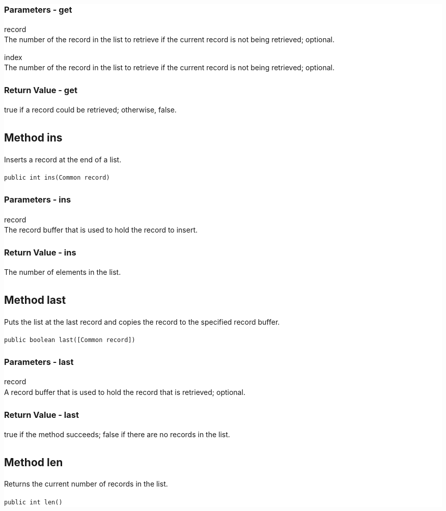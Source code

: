### Parameters - get

record  
The number of the record in the list to retrieve if the current record is not being retrieved; optional.



index  
The number of the record in the list to retrieve if the current record is not being retrieved; optional.

### Return Value - get

true if a record could be retrieved; otherwise, false.

## Method ins

Inserts a record at the end of a list.

```xpp
public int ins(Common record)
```

### Parameters - ins

record  
The record buffer that is used to hold the record to insert.

### Return Value - ins

The number of elements in the list.

## Method last

Puts the list at the last record and copies the record to the specified record buffer.

```xpp
public boolean last([Common record])
```

### Parameters - last

record  
A record buffer that is used to hold the record that is retrieved; optional.

### Return Value - last

true if the method succeeds; false if there are no records in the list.

## Method len

Returns the current number of records in the list.

```xpp
public int len()
```

